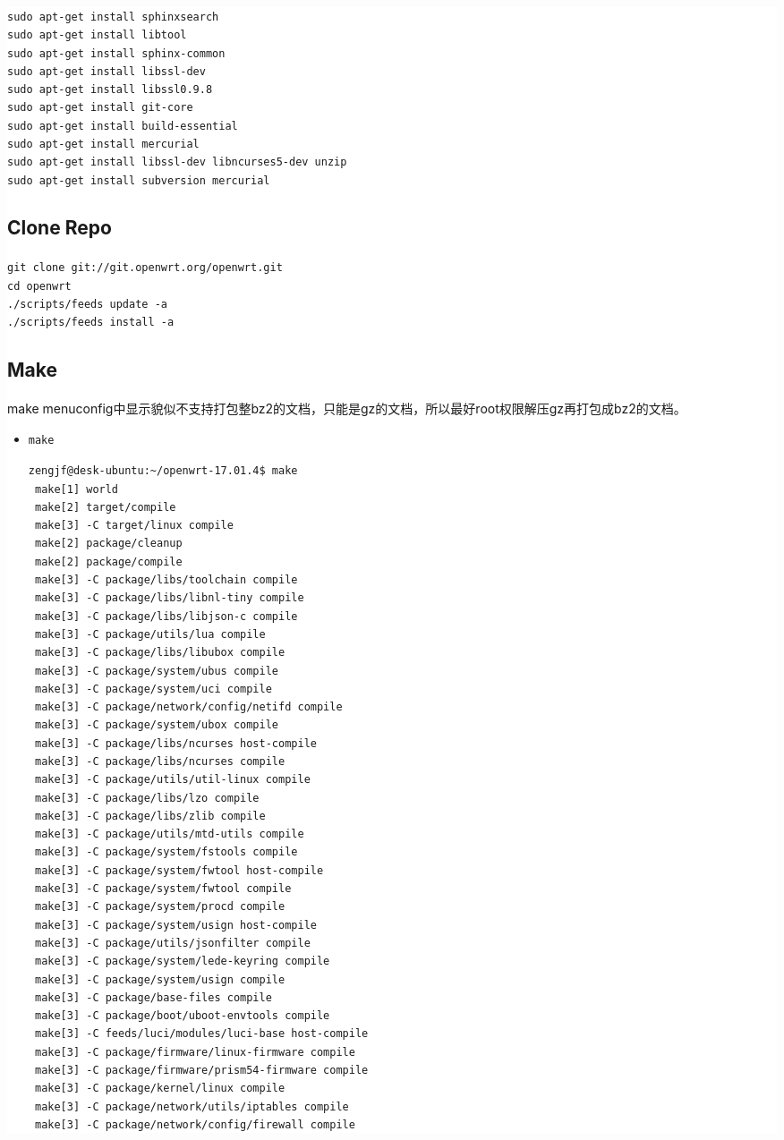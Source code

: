 ```
sudo apt-get install sphinxsearch
sudo apt-get install libtool
sudo apt-get install sphinx-common
sudo apt-get install libssl-dev
sudo apt-get install libssl0.9.8
sudo apt-get install git-core
sudo apt-get install build-essential
sudo apt-get install mercurial
sudo apt-get install libssl-dev libncurses5-dev unzip
sudo apt-get install subversion mercurial
```

## Clone Repo

```
git clone git://git.openwrt.org/openwrt.git
cd openwrt
./scripts/feeds update -a
./scripts/feeds install -a
```

## Make

make menuconfig中显示貌似不支持打包整bz2的文档，只能是gz的文档，所以最好root权限解压gz再打包成bz2的文档。

* `make`  
  ```
  zengjf@desk-ubuntu:~/openwrt-17.01.4$ make
   make[1] world
   make[2] target/compile
   make[3] -C target/linux compile
   make[2] package/cleanup
   make[2] package/compile
   make[3] -C package/libs/toolchain compile
   make[3] -C package/libs/libnl-tiny compile
   make[3] -C package/libs/libjson-c compile
   make[3] -C package/utils/lua compile
   make[3] -C package/libs/libubox compile
   make[3] -C package/system/ubus compile
   make[3] -C package/system/uci compile
   make[3] -C package/network/config/netifd compile
   make[3] -C package/system/ubox compile
   make[3] -C package/libs/ncurses host-compile
   make[3] -C package/libs/ncurses compile
   make[3] -C package/utils/util-linux compile
   make[3] -C package/libs/lzo compile
   make[3] -C package/libs/zlib compile
   make[3] -C package/utils/mtd-utils compile
   make[3] -C package/system/fstools compile
   make[3] -C package/system/fwtool host-compile
   make[3] -C package/system/fwtool compile
   make[3] -C package/system/procd compile
   make[3] -C package/system/usign host-compile
   make[3] -C package/utils/jsonfilter compile
   make[3] -C package/system/lede-keyring compile
   make[3] -C package/system/usign compile
   make[3] -C package/base-files compile
   make[3] -C package/boot/uboot-envtools compile
   make[3] -C feeds/luci/modules/luci-base host-compile
   make[3] -C package/firmware/linux-firmware compile
   make[3] -C package/firmware/prism54-firmware compile
   make[3] -C package/kernel/linux compile
   make[3] -C package/network/utils/iptables compile
   make[3] -C package/network/config/firewall compile
  ```
